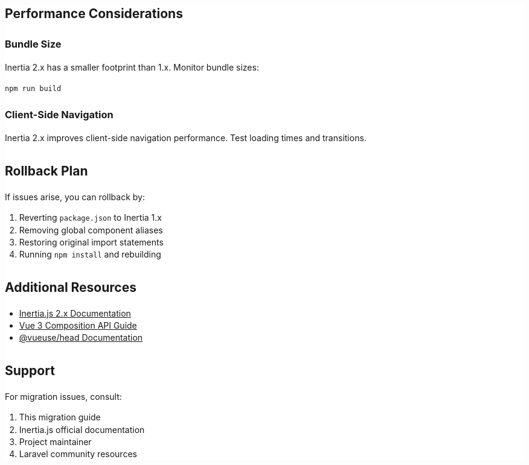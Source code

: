 ## Performance Considerations

### Bundle Size
Inertia 2.x has a smaller footprint than 1.x. Monitor bundle sizes:

```bash
npm run build
```

### Client-Side Navigation
Inertia 2.x improves client-side navigation performance. Test loading times and transitions.

## Rollback Plan

If issues arise, you can rollback by:

1. Reverting `package.json` to Inertia 1.x
2. Removing global component aliases
3. Restoring original import statements
4. Running `npm install` and rebuilding

## Additional Resources

- [Inertia.js 2.x Documentation](https://inertiajs.com/)
- [Vue 3 Composition API Guide](https://vuejs.org/guide/extras/composition-api-faq.html)
- [@vueuse/head Documentation](https://github.com/vueuse/head)

## Support

For migration issues, consult:
1. This migration guide
2. Inertia.js official documentation
3. Project maintainer
4. Laravel community resources
